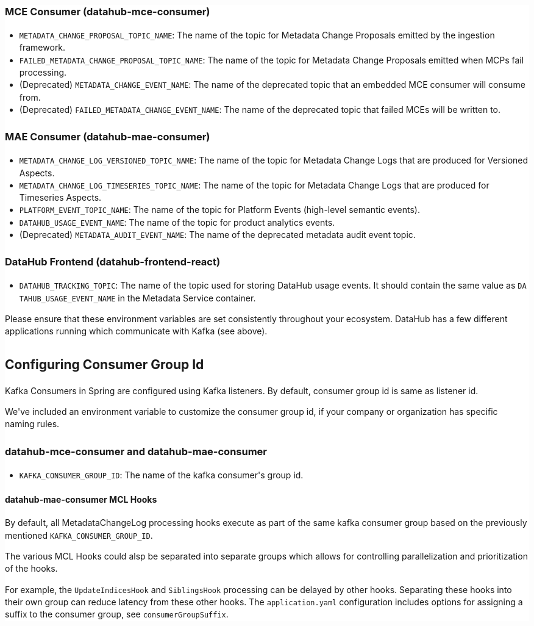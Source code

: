 ### MCE Consumer (datahub-mce-consumer)

- `METADATA_CHANGE_PROPOSAL_TOPIC_NAME`: The name of the topic for Metadata Change Proposals emitted by the ingestion framework.
- `FAILED_METADATA_CHANGE_PROPOSAL_TOPIC_NAME`: The name of the topic for Metadata Change Proposals emitted when MCPs fail processing.
- (Deprecated) `METADATA_CHANGE_EVENT_NAME`: The name of the deprecated topic that an embedded MCE consumer will consume from.
- (Deprecated) `FAILED_METADATA_CHANGE_EVENT_NAME`: The name of the deprecated topic that failed MCEs will be written to.

### MAE Consumer (datahub-mae-consumer)

- `METADATA_CHANGE_LOG_VERSIONED_TOPIC_NAME`: The name of the topic for Metadata Change Logs that are produced for Versioned Aspects.
- `METADATA_CHANGE_LOG_TIMESERIES_TOPIC_NAME`: The name of the topic for Metadata Change Logs that are produced for Timeseries Aspects.
- `PLATFORM_EVENT_TOPIC_NAME`: The name of the topic for Platform Events (high-level semantic events).
- `DATAHUB_USAGE_EVENT_NAME`: The name of the topic for product analytics events.
- (Deprecated) `METADATA_AUDIT_EVENT_NAME`: The name of the deprecated metadata audit event topic.

### DataHub Frontend (datahub-frontend-react)

- `DATAHUB_TRACKING_TOPIC`: The name of the topic used for storing DataHub usage events.
  It should contain the same value as `DATAHUB_USAGE_EVENT_NAME` in the Metadata Service container.

Please ensure that these environment variables are set consistently throughout your ecosystem. DataHub has a few different applications running which communicate with Kafka (see above).

## Configuring Consumer Group Id

Kafka Consumers in Spring are configured using Kafka listeners. By default, consumer group id is same as listener id.

We've included an environment variable to customize the consumer group id, if your company or organization has specific naming rules.

### datahub-mce-consumer and datahub-mae-consumer

- `KAFKA_CONSUMER_GROUP_ID`: The name of the kafka consumer's group id.

#### datahub-mae-consumer MCL Hooks

By default, all MetadataChangeLog processing hooks execute as part of the same kafka consumer group based on the
previously mentioned `KAFKA_CONSUMER_GROUP_ID`.

The various MCL Hooks could alsp be separated into separate groups which allows for controlling parallelization and
prioritization of the hooks.

For example, the `UpdateIndicesHook` and `SiblingsHook` processing can be delayed by other hooks. Separating these
hooks into their own group can reduce latency from these other hooks. The `application.yaml` configuration
includes options for assigning a suffix to the consumer group, see `consumerGroupSuffix`.
